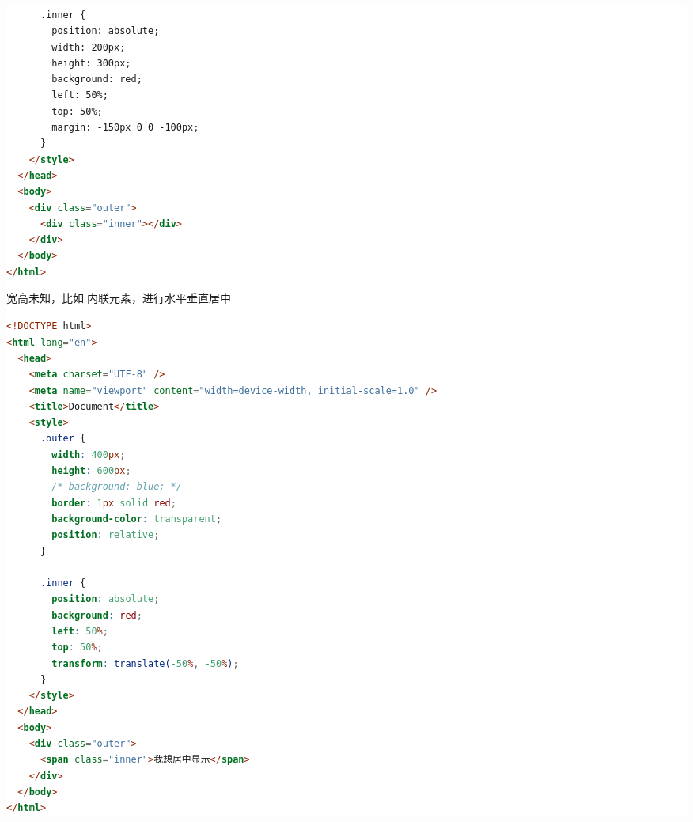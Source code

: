 ```html
      .inner {
        position: absolute;
        width: 200px;
        height: 300px;
        background: red;
        left: 50%;
        top: 50%;
        margin: -150px 0 0 -100px;
      }
    </style>
  </head>
  <body>
    <div class="outer">
      <div class="inner"></div>
    </div>
  </body>
</html>
```

宽高未知，比如 内联元素，进行水平垂直居中

```html
<!DOCTYPE html>
<html lang="en">
  <head>
    <meta charset="UTF-8" />
    <meta name="viewport" content="width=device-width, initial-scale=1.0" />
    <title>Document</title>
    <style>
      .outer {
        width: 400px;
        height: 600px;
        /* background: blue; */
        border: 1px solid red;
        background-color: transparent;
        position: relative;
      }

      .inner {
        position: absolute;
        background: red;
        left: 50%;
        top: 50%;
        transform: translate(-50%, -50%);
      }
    </style>
  </head>
  <body>
    <div class="outer">
      <span class="inner">我想居中显示</span>
    </div>
  </body>
</html>
```
